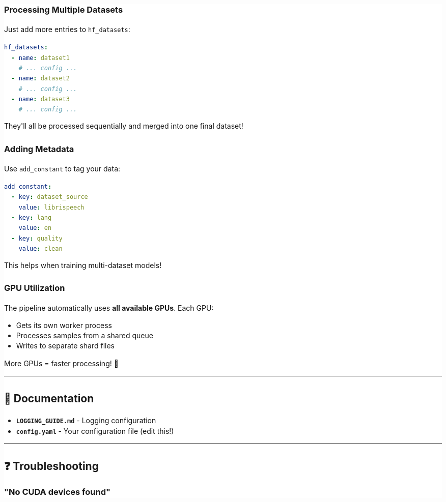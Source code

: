 ### Processing Multiple Datasets

Just add more entries to `hf_datasets`:

```yaml
hf_datasets:
  - name: dataset1
    # ... config ...
  - name: dataset2
    # ... config ...
  - name: dataset3
    # ... config ...
```

They'll all be processed sequentially and merged into one final dataset!

### Adding Metadata

Use `add_constant` to tag your data:

```yaml
add_constant:
  - key: dataset_source
    value: librispeech
  - key: lang
    value: en
  - key: quality
    value: clean
```

This helps when training multi-dataset models!

### GPU Utilization

The pipeline automatically uses **all available GPUs**. Each GPU:
- Gets its own worker process
- Processes samples from a shared queue
- Writes to separate shard files

More GPUs = faster processing! 🚀

---

## 📖 Documentation

- **`LOGGING_GUIDE.md`** - Logging configuration
- **`config.yaml`** - Your configuration file (edit this!)

---

## ❓ Troubleshooting

### "No CUDA devices found"
